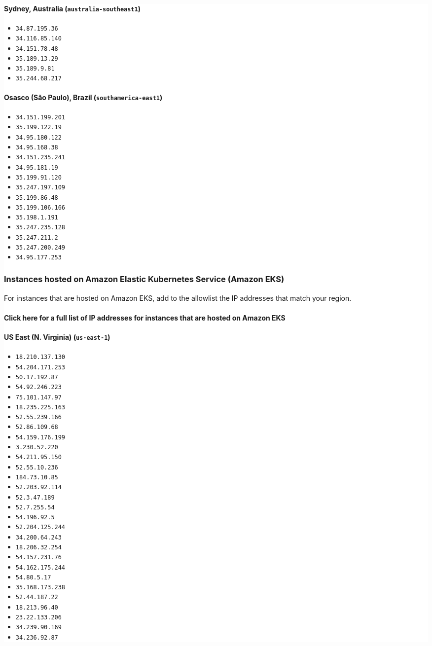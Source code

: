 #### Sydney, Australia (`australia-southeast1`)
  * `34.87.195.36`
  * `34.116.85.140`
  * `34.151.78.48`
  * `35.189.13.29`
  * `35.189.9.81`
  * `35.244.68.217`


#### Osasco (São Paulo), Brazil (`southamerica-east1`)
  * `34.151.199.201`
  * `35.199.122.19`
  * `34.95.180.122`
  * `34.95.168.38`
  * `34.151.235.241`
  * `34.95.181.19`
  * `35.199.91.120`
  * `35.247.197.109`
  * `35.199.86.48`
  * `35.199.106.166`
  * `35.198.1.191`
  * `35.247.235.128`
  * `35.247.211.2`
  * `35.247.200.249`
  * `34.95.177.253`


### Instances hosted on Amazon Elastic Kubernetes Service (Amazon EKS)
For instances that are hosted on Amazon EKS, add to the allowlist the IP addresses that match your region. 
#### Click here for a full list of IP addresses for instances that are hosted on Amazon EKS
#### US East (N. Virginia) (`us-east-1`)
  * `18.210.137.130`
  * `54.204.171.253`
  * `50.17.192.87`
  * `54.92.246.223`
  * `75.101.147.97`
  * `18.235.225.163`
  * `52.55.239.166`
  * `52.86.109.68`
  * `54.159.176.199`
  * `3.230.52.220`
  * `54.211.95.150`
  * `52.55.10.236`
  * `184.73.10.85`
  * `52.203.92.114`
  * `52.3.47.189`
  * `52.7.255.54`
  * `54.196.92.5`
  * `52.204.125.244`
  * `34.200.64.243`
  * `18.206.32.254`
  * `54.157.231.76`
  * `54.162.175.244`
  * `54.80.5.17`
  * `35.168.173.238`
  * `52.44.187.22`
  * `18.213.96.40`
  * `23.22.133.206`
  * `34.239.90.169`
  * `34.236.92.87`